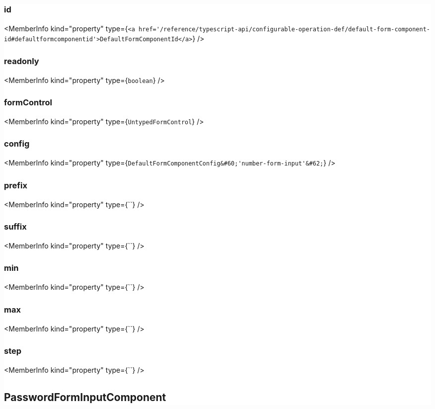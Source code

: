 

<div className="members-wrapper">

### id

<MemberInfo kind="property" type={`<a href='/reference/typescript-api/configurable-operation-def/default-form-component-id#defaultformcomponentid'>DefaultFormComponentId</a>`}   />


### readonly

<MemberInfo kind="property" type={`boolean`}   />


### formControl

<MemberInfo kind="property" type={`UntypedFormControl`}   />


### config

<MemberInfo kind="property" type={`DefaultFormComponentConfig&#60;'number-form-input'&#62;`}   />


### prefix

<MemberInfo kind="property" type={``}   />


### suffix

<MemberInfo kind="property" type={``}   />


### min

<MemberInfo kind="property" type={``}   />


### max

<MemberInfo kind="property" type={``}   />


### step

<MemberInfo kind="property" type={``}   />




</div>


## PasswordFormInputComponent

<GenerationInfo sourceFile="packages/admin-ui/src/lib/core/src/shared/dynamic-form-inputs/password-form-input/password-form-input.component.ts" sourceLine="14" packageName="@vendure/admin-ui" />
